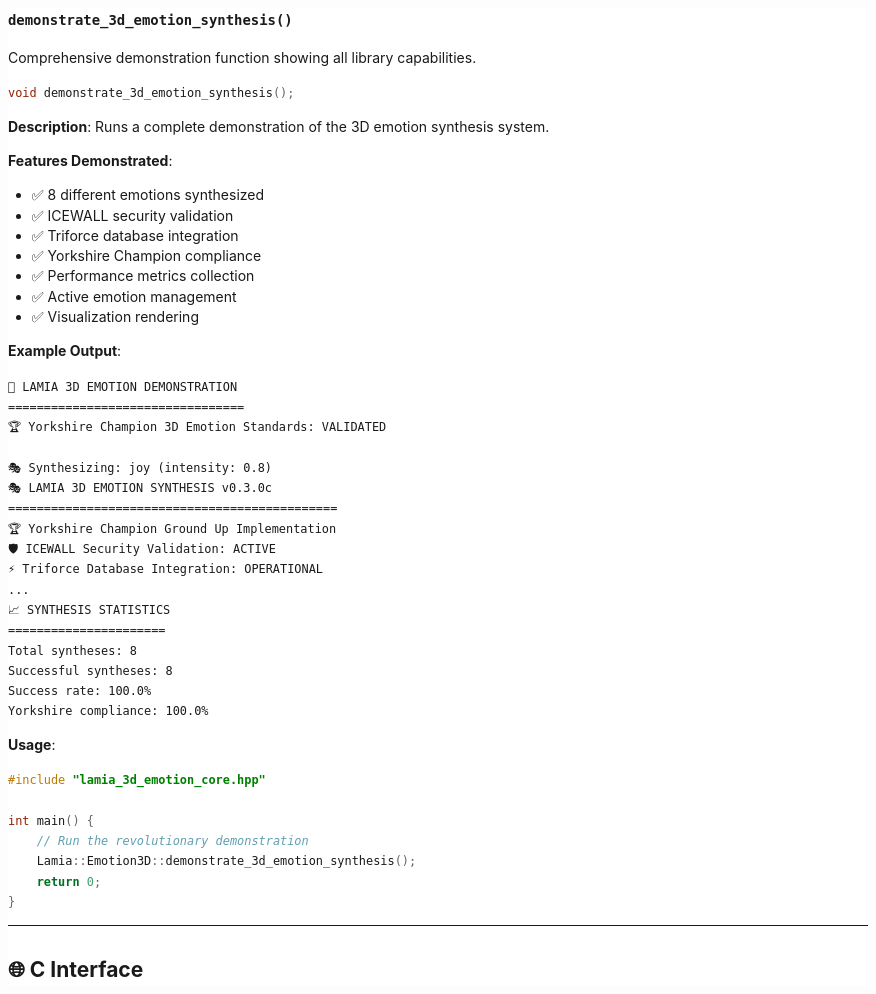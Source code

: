 ### **`demonstrate_3d_emotion_synthesis()`**

Comprehensive demonstration function showing all library capabilities.

```cpp
void demonstrate_3d_emotion_synthesis();
```

**Description**: Runs a complete demonstration of the 3D emotion synthesis system.

**Features Demonstrated**:
- ✅ 8 different emotions synthesized
- ✅ ICEWALL security validation
- ✅ Triforce database integration  
- ✅ Yorkshire Champion compliance
- ✅ Performance metrics collection
- ✅ Active emotion management
- ✅ Visualization rendering

**Example Output**:
```
🚀 LAMIA 3D EMOTION DEMONSTRATION
=================================
🏆 Yorkshire Champion 3D Emotion Standards: VALIDATED

🎭 Synthesizing: joy (intensity: 0.8)
🎭 LAMIA 3D EMOTION SYNTHESIS v0.3.0c
==============================================
🏆 Yorkshire Champion Ground Up Implementation
🛡️ ICEWALL Security Validation: ACTIVE
⚡ Triforce Database Integration: OPERATIONAL
...
📈 SYNTHESIS STATISTICS
======================
Total syntheses: 8
Successful syntheses: 8
Success rate: 100.0%
Yorkshire compliance: 100.0%
```

**Usage**:
```cpp
#include "lamia_3d_emotion_core.hpp"

int main() {
    // Run the revolutionary demonstration
    Lamia::Emotion3D::demonstrate_3d_emotion_synthesis();
    return 0;
}
```

---

## 🌐 **C Interface**
